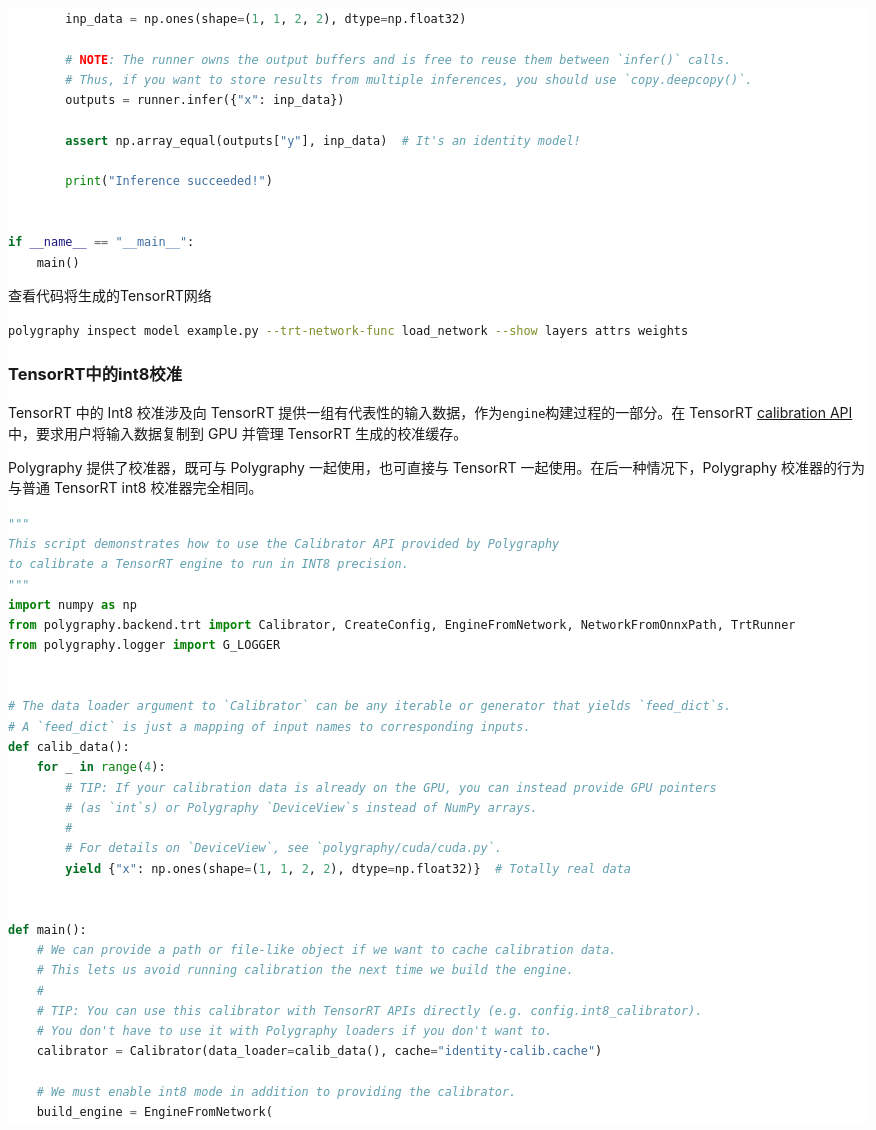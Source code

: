 ```python
        inp_data = np.ones(shape=(1, 1, 2, 2), dtype=np.float32)

        # NOTE: The runner owns the output buffers and is free to reuse them between `infer()` calls.
        # Thus, if you want to store results from multiple inferences, you should use `copy.deepcopy()`.
        outputs = runner.infer({"x": inp_data})

        assert np.array_equal(outputs["y"], inp_data)  # It's an identity model!

        print("Inference succeeded!")


if __name__ == "__main__":
    main()

```

查看代码将生成的TensorRT网络

```bash
polygraphy inspect model example.py --trt-network-func load_network --show layers attrs weights
```

### TensorRT中的int8校准

TensorRT 中的 Int8 校准涉及向 TensorRT 提供一组有代表性的输入数据，作为`engine`构建过程的一部分。在 TensorRT [calibration API](https://docs.nvidia.com/deeplearning/tensorrt/api/python\_api/infer/Int8/Calibrator.html)中，要求用户将输入数据复制到 GPU 并管理 TensorRT 生成的校准缓存。

Polygraphy 提供了校准器，既可与 Polygraphy 一起使用，也可直接与 TensorRT 一起使用。在后一种情况下，Polygraphy 校准器的行为与普通 TensorRT int8 校准器完全相同。

```python
"""
This script demonstrates how to use the Calibrator API provided by Polygraphy
to calibrate a TensorRT engine to run in INT8 precision.
"""
import numpy as np
from polygraphy.backend.trt import Calibrator, CreateConfig, EngineFromNetwork, NetworkFromOnnxPath, TrtRunner
from polygraphy.logger import G_LOGGER


# The data loader argument to `Calibrator` can be any iterable or generator that yields `feed_dict`s.
# A `feed_dict` is just a mapping of input names to corresponding inputs.
def calib_data():
    for _ in range(4):
        # TIP: If your calibration data is already on the GPU, you can instead provide GPU pointers
        # (as `int`s) or Polygraphy `DeviceView`s instead of NumPy arrays.
        #
        # For details on `DeviceView`, see `polygraphy/cuda/cuda.py`.
        yield {"x": np.ones(shape=(1, 1, 2, 2), dtype=np.float32)}  # Totally real data


def main():
    # We can provide a path or file-like object if we want to cache calibration data.
    # This lets us avoid running calibration the next time we build the engine.
    #
    # TIP: You can use this calibrator with TensorRT APIs directly (e.g. config.int8_calibrator).
    # You don't have to use it with Polygraphy loaders if you don't want to.
    calibrator = Calibrator(data_loader=calib_data(), cache="identity-calib.cache")

    # We must enable int8 mode in addition to providing the calibrator.
    build_engine = EngineFromNetwork(
```